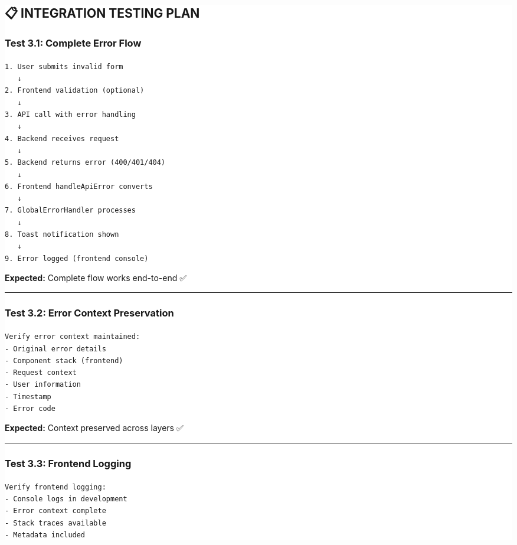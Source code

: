 
## 📋 INTEGRATION TESTING PLAN

### **Test 3.1: Complete Error Flow**

```
1. User submits invalid form
   ↓
2. Frontend validation (optional)
   ↓
3. API call with error handling
   ↓
4. Backend receives request
   ↓
5. Backend returns error (400/401/404)
   ↓
6. Frontend handleApiError converts
   ↓
7. GlobalErrorHandler processes
   ↓
8. Toast notification shown
   ↓
9. Error logged (frontend console)
```

**Expected:** Complete flow works end-to-end ✅

---

### **Test 3.2: Error Context Preservation**

```
Verify error context maintained:
- Original error details
- Component stack (frontend)
- Request context
- User information
- Timestamp
- Error code
```

**Expected:** Context preserved across layers ✅

---

### **Test 3.3: Frontend Logging**

```
Verify frontend logging:
- Console logs in development
- Error context complete
- Stack traces available
- Metadata included
```

